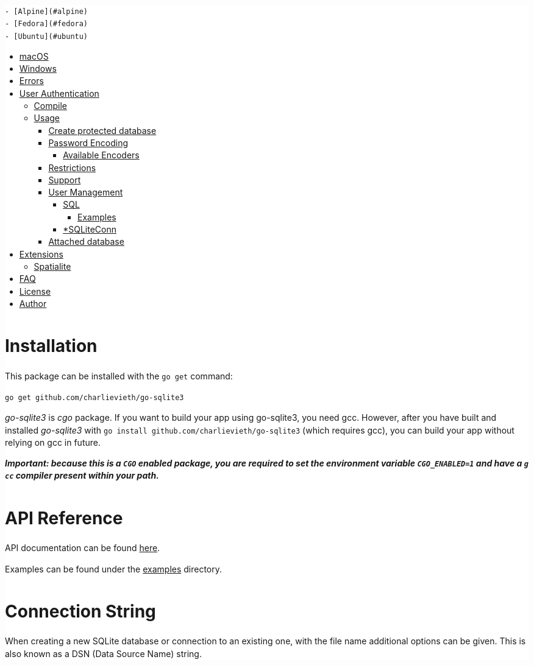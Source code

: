     - [Alpine](#alpine)
    - [Fedora](#fedora)
    - [Ubuntu](#ubuntu)
  - [macOS](#mac-osx)
  - [Windows](#windows)
  - [Errors](#errors)
- [User Authentication](#user-authentication)
  - [Compile](#compile)
  - [Usage](#usage-1)
    - [Create protected database](#create-protected-database)
    - [Password Encoding](#password-encoding)
      - [Available Encoders](#available-encoders)
    - [Restrictions](#restrictions)
    - [Support](#support)
    - [User Management](#user-management)
      - [SQL](#sql)
        - [Examples](#examples)
      - [*SQLiteConn](#sqliteconn)
    - [Attached database](#attached-database)
- [Extensions](#extensions)
  - [Spatialite](#spatialite)
- [FAQ](#faq)
- [License](#license)
- [Author](#author)

# Installation

This package can be installed with the `go get` command:

    go get github.com/charlievieth/go-sqlite3

_go-sqlite3_ is *cgo* package.
If you want to build your app using go-sqlite3, you need gcc.
However, after you have built and installed _go-sqlite3_ with `go install github.com/charlievieth/go-sqlite3` (which requires gcc), you can build your app without relying on gcc in future.

***Important: because this is a `CGO` enabled package, you are required to set the environment variable `CGO_ENABLED=1` and have a `gcc` compiler present within your path.***

# API Reference

API documentation can be found [here](http://godoc.org/github.com/charlievieth/go-sqlite3).

Examples can be found under the [examples](./_example) directory.

# Connection String

When creating a new SQLite database or connection to an existing one, with the file name additional options can be given.
This is also known as a DSN (Data Source Name) string.
